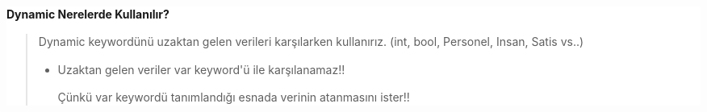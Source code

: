**Dynamic Nerelerde Kullanılır?**

> Dynamic keywordünü uzaktan gelen verileri karşılarken kullanırız. (int, bool, Personel, Insan, Satis vs..)
>
> * Uzaktan gelen veriler var keyword'ü ile karşılanamaz!!
>
>   Çünkü var keywordü tanımlandığı esnada verinin atanmasını ister!!

